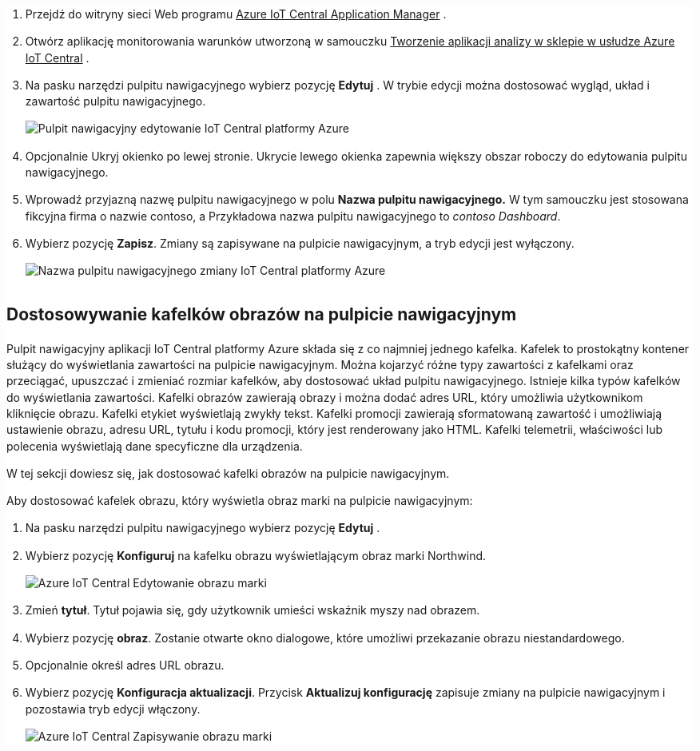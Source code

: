 1. Przejdź do witryny sieci Web programu [Azure IoT Central Application Manager](https://aka.ms/iotcentral) .

1. Otwórz aplikację monitorowania warunków utworzoną w samouczku [Tworzenie aplikacji analizy w sklepie w usłudze Azure IoT Central](./tutorial-in-store-analytics-create-app.md) .

1. Na pasku narzędzi pulpitu nawigacyjnego wybierz pozycję **Edytuj** . W trybie edycji można dostosować wygląd, układ i zawartość pulpitu nawigacyjnego.

    ![Pulpit nawigacyjny edytowanie IoT Central platformy Azure](./media/tutorial-in-store-analytics-customize-dashboard/dashboard-edit.png)

1. Opcjonalnie Ukryj okienko po lewej stronie. Ukrycie lewego okienka zapewnia większy obszar roboczy do edytowania pulpitu nawigacyjnego.

1. Wprowadź przyjazną nazwę pulpitu nawigacyjnego w polu **Nazwa pulpitu nawigacyjnego.** W tym samouczku jest stosowana fikcyjna firma o nazwie contoso, a Przykładowa nazwa pulpitu nawigacyjnego to *contoso Dashboard*. 

1. Wybierz pozycję **Zapisz**. Zmiany są zapisywane na pulpicie nawigacyjnym, a tryb edycji jest wyłączony.

    ![Nazwa pulpitu nawigacyjnego zmiany IoT Central platformy Azure](./media/tutorial-in-store-analytics-customize-dashboard/dashboard-change-name.png)

## <a name="customize-image-tiles-on-the-dashboard"></a>Dostosowywanie kafelków obrazów na pulpicie nawigacyjnym
Pulpit nawigacyjny aplikacji IoT Central platformy Azure składa się z co najmniej jednego kafelka. Kafelek to prostokątny kontener służący do wyświetlania zawartości na pulpicie nawigacyjnym. Można kojarzyć różne typy zawartości z kafelkami oraz przeciągać, upuszczać i zmieniać rozmiar kafelków, aby dostosować układ pulpitu nawigacyjnego. Istnieje kilka typów kafelków do wyświetlania zawartości. Kafelki obrazów zawierają obrazy i można dodać adres URL, który umożliwia użytkownikom kliknięcie obrazu. Kafelki etykiet wyświetlają zwykły tekst. Kafelki promocji zawierają sformatowaną zawartość i umożliwiają ustawienie obrazu, adresu URL, tytułu i kodu promocji, który jest renderowany jako HTML. Kafelki telemetrii, właściwości lub polecenia wyświetlają dane specyficzne dla urządzenia. 

W tej sekcji dowiesz się, jak dostosować kafelki obrazów na pulpicie nawigacyjnym.

Aby dostosować kafelek obrazu, który wyświetla obraz marki na pulpicie nawigacyjnym:

1. Na pasku narzędzi pulpitu nawigacyjnego wybierz pozycję **Edytuj** . 

1. Wybierz pozycję **Konfiguruj** na kafelku obrazu wyświetlającym obraz marki Northwind. 

    ![Azure IoT Central Edytowanie obrazu marki](./media/tutorial-in-store-analytics-customize-dashboard/brand-image-edit.png)

1. Zmień **tytuł**. Tytuł pojawia się, gdy użytkownik umieści wskaźnik myszy nad obrazem.

1. Wybierz pozycję **obraz**. Zostanie otwarte okno dialogowe, które umożliwi przekazanie obrazu niestandardowego. 

1. Opcjonalnie określ adres URL obrazu.

1. Wybierz pozycję **Konfiguracja aktualizacji**. Przycisk **Aktualizuj konfigurację** zapisuje zmiany na pulpicie nawigacyjnym i pozostawia tryb edycji włączony.

    ![Azure IoT Central Zapisywanie obrazu marki](./media/tutorial-in-store-analytics-customize-dashboard/brand-image-save.png)
